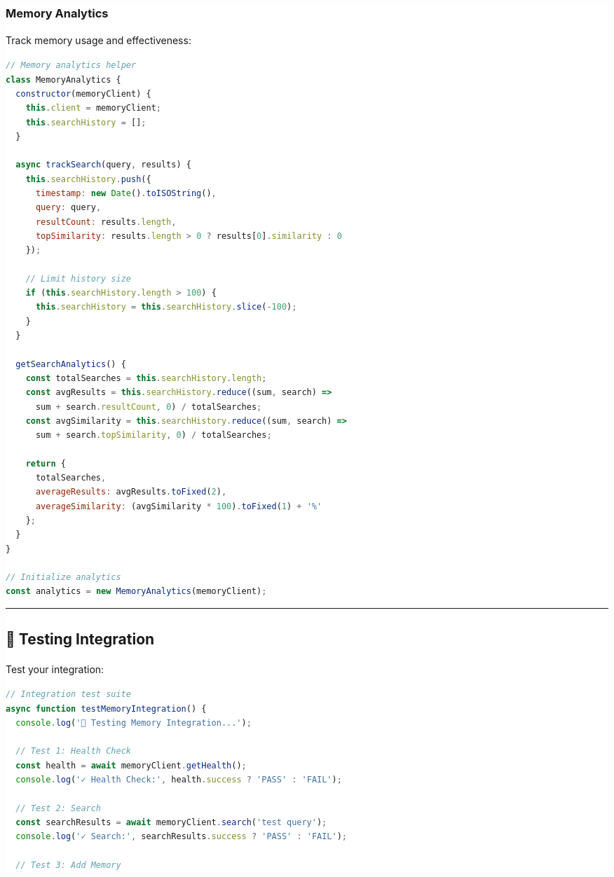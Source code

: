 ### **Memory Analytics**

Track memory usage and effectiveness:

```javascript
// Memory analytics helper
class MemoryAnalytics {
  constructor(memoryClient) {
    this.client = memoryClient;
    this.searchHistory = [];
  }
  
  async trackSearch(query, results) {
    this.searchHistory.push({
      timestamp: new Date().toISOString(),
      query: query,
      resultCount: results.length,
      topSimilarity: results.length > 0 ? results[0].similarity : 0
    });
    
    // Limit history size
    if (this.searchHistory.length > 100) {
      this.searchHistory = this.searchHistory.slice(-100);
    }
  }
  
  getSearchAnalytics() {
    const totalSearches = this.searchHistory.length;
    const avgResults = this.searchHistory.reduce((sum, search) => 
      sum + search.resultCount, 0) / totalSearches;
    const avgSimilarity = this.searchHistory.reduce((sum, search) => 
      sum + search.topSimilarity, 0) / totalSearches;
    
    return {
      totalSearches,
      averageResults: avgResults.toFixed(2),
      averageSimilarity: (avgSimilarity * 100).toFixed(1) + '%'
    };
  }
}

// Initialize analytics
const analytics = new MemoryAnalytics(memoryClient);
```

---

## 🧪 **Testing Integration**

Test your integration:

```javascript
// Integration test suite
async function testMemoryIntegration() {
  console.log('🧪 Testing Memory Integration...');
  
  // Test 1: Health Check
  const health = await memoryClient.getHealth();
  console.log('✓ Health Check:', health.success ? 'PASS' : 'FAIL');
  
  // Test 2: Search
  const searchResults = await memoryClient.search('test query');
  console.log('✓ Search:', searchResults.success ? 'PASS' : 'FAIL');
  
  // Test 3: Add Memory
```